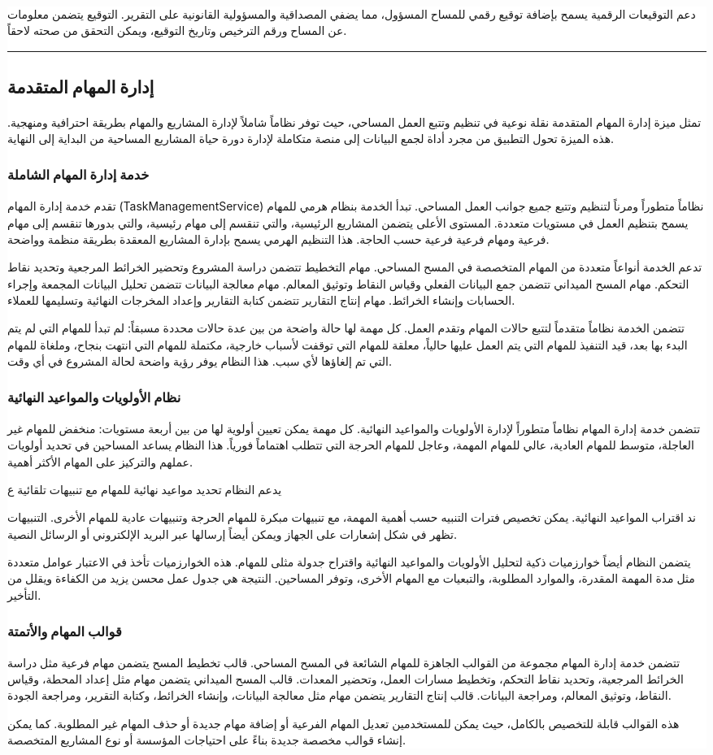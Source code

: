 دعم التوقيعات الرقمية يسمح بإضافة توقيع رقمي للمساح المسؤول، مما يضفي المصداقية والمسؤولية القانونية على التقرير. التوقيع يتضمن معلومات عن المساح ورقم الترخيص وتاريخ التوقيع، ويمكن التحقق من صحته لاحقاً.

---

## إدارة المهام المتقدمة

تمثل ميزة إدارة المهام المتقدمة نقلة نوعية في تنظيم وتتبع العمل المساحي، حيث توفر نظاماً شاملاً لإدارة المشاريع والمهام بطريقة احترافية ومنهجية. هذه الميزة تحول التطبيق من مجرد أداة لجمع البيانات إلى منصة متكاملة لإدارة دورة حياة المشاريع المساحية من البداية إلى النهاية.

### خدمة إدارة المهام الشاملة

تقدم خدمة إدارة المهام (TaskManagementService) نظاماً متطوراً ومرناً لتنظيم وتتبع جميع جوانب العمل المساحي. تبدأ الخدمة بنظام هرمي للمهام يسمح بتنظيم العمل في مستويات متعددة. المستوى الأعلى يتضمن المشاريع الرئيسية، والتي تنقسم إلى مهام رئيسية، والتي بدورها تنقسم إلى مهام فرعية ومهام فرعية فرعية حسب الحاجة. هذا التنظيم الهرمي يسمح بإدارة المشاريع المعقدة بطريقة منظمة وواضحة.

تدعم الخدمة أنواعاً متعددة من المهام المتخصصة في المسح المساحي. مهام التخطيط تتضمن دراسة المشروع وتحضير الخرائط المرجعية وتحديد نقاط التحكم. مهام المسح الميداني تتضمن جمع البيانات الفعلي وقياس النقاط وتوثيق المعالم. مهام معالجة البيانات تتضمن تحليل البيانات المجمعة وإجراء الحسابات وإنشاء الخرائط. مهام إنتاج التقارير تتضمن كتابة التقارير وإعداد المخرجات النهائية وتسليمها للعملاء.

تتضمن الخدمة نظاماً متقدماً لتتبع حالات المهام وتقدم العمل. كل مهمة لها حالة واضحة من بين عدة حالات محددة مسبقاً: لم تبدأ للمهام التي لم يتم البدء بها بعد، قيد التنفيذ للمهام التي يتم العمل عليها حالياً، معلقة للمهام التي توقفت لأسباب خارجية، مكتملة للمهام التي انتهت بنجاح، وملغاة للمهام التي تم إلغاؤها لأي سبب. هذا النظام يوفر رؤية واضحة لحالة المشروع في أي وقت.

### نظام الأولويات والمواعيد النهائية

تتضمن خدمة إدارة المهام نظاماً متطوراً لإدارة الأولويات والمواعيد النهائية. كل مهمة يمكن تعيين أولوية لها من بين أربعة مستويات: منخفض للمهام غير العاجلة، متوسط للمهام العادية، عالي للمهام المهمة، وعاجل للمهام الحرجة التي تتطلب اهتماماً فورياً. هذا النظام يساعد المساحين في تحديد أولويات عملهم والتركيز على المهام الأكثر أهمية.

يدعم النظام تحديد مواعيد نهائية للمهام مع تنبيهات تلقائية ع


ند اقتراب المواعيد النهائية. يمكن تخصيص فترات التنبيه حسب أهمية المهمة، مع تنبيهات مبكرة للمهام الحرجة وتنبيهات عادية للمهام الأخرى. التنبيهات تظهر في شكل إشعارات على الجهاز ويمكن أيضاً إرسالها عبر البريد الإلكتروني أو الرسائل النصية.

يتضمن النظام أيضاً خوارزميات ذكية لتحليل الأولويات والمواعيد النهائية واقتراح جدولة مثلى للمهام. هذه الخوارزميات تأخذ في الاعتبار عوامل متعددة مثل مدة المهمة المقدرة، والموارد المطلوبة، والتبعيات مع المهام الأخرى، وتوفر المساحين. النتيجة هي جدول عمل محسن يزيد من الكفاءة ويقلل من التأخير.

### قوالب المهام والأتمتة

تتضمن خدمة إدارة المهام مجموعة من القوالب الجاهزة للمهام الشائعة في المسح المساحي. قالب تخطيط المسح يتضمن مهام فرعية مثل دراسة الخرائط المرجعية، وتحديد نقاط التحكم، وتخطيط مسارات العمل، وتحضير المعدات. قالب المسح الميداني يتضمن مهام مثل إعداد المحطة، وقياس النقاط، وتوثيق المعالم، ومراجعة البيانات. قالب إنتاج التقارير يتضمن مهام مثل معالجة البيانات، وإنشاء الخرائط، وكتابة التقرير، ومراجعة الجودة.

هذه القوالب قابلة للتخصيص بالكامل، حيث يمكن للمستخدمين تعديل المهام الفرعية أو إضافة مهام جديدة أو حذف المهام غير المطلوبة. كما يمكن إنشاء قوالب مخصصة جديدة بناءً على احتياجات المؤسسة أو نوع المشاريع المتخصصة.
